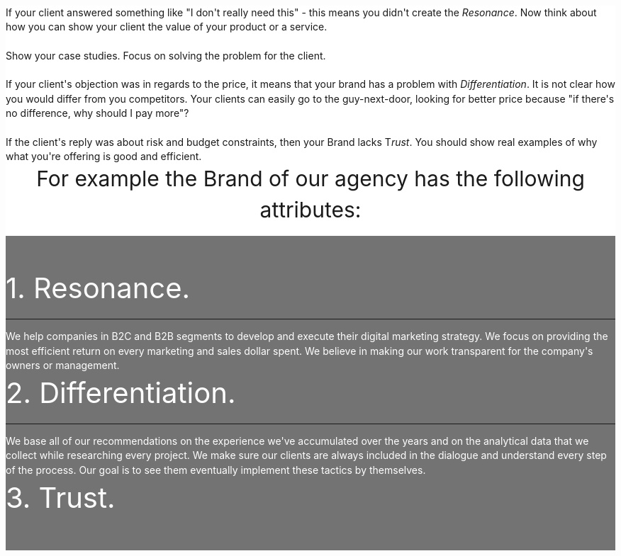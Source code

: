 </div>

<div id="rec6046918" class="r" style="padding-top:0px;padding-bottom:0px; "  data-record-type="106"   >

<div class="t004">
	<div class="t-container ">
	  	<div class="t-col t-col_8 t-prefix_2">
			<div field="text" class="t-text t-text_md  ">If your client answered something like "I don't really need this" - this means you didn't create the <em>Resonance</em>. Now think about how you can show your client the value of your product or a service.<br /><br />Show your case studies. Focus on solving the problem for the client.<br /><br />If your client's objection was in regards to the price, it means that your brand has a problem with <em>Differentiation</em>. It is not clear how you would differ from you competitors. Your clients can easily go to the guy-next-door, looking for better price because "if there's no difference, why should I pay more"?<br /><br />If the client's reply was about risk and budget constraints, then your Brand lacks T<em>rust</em>. You should show real examples of why what you're offering is good and efficient.<br /></div>
		</div>
	</div>
</div>

</div>

<div id="rec6038199" class="r" style="padding-top:0px;padding-bottom:15px;background-color:#ffffff; "  data-record-type="184"   data-bg-color="#ffffff">

<div class="t169">
  <div class="t-container_100">
    <div class="t-row">
      <div class="t-col_100">
        <div class="t169__text t-title" field="text"><div style="font-size:30px;text-align:center;" data-customstyle="yes">For example the Brand of our agency has the following attributes: <br /></div></div>
      </div>
    </div>
  </div>
</div>

</div>

<div id="rec6038200" class="r" style="padding-top:45px;padding-bottom:45px;background-color:#737373; "  data-record-type="220"   data-bg-color="#737373">


<div class="t192">
    <div class="t-container">
        <div class="t-row">
            <div class="t192__col t-col t-col_4">
                <div class="t192__title t-title t-title_md" field="title"><div style="font-size:40px;color:rgba(255,255,255,0.97);" data-customstyle="yes">1. Resonance.</div></div>
                <hr >
                <div class="t192__text t-text t-text_sm" field="text"><div style="color:#ffffff;" data-customstyle="yes">We help companies in B2C and B2B segments to develop and execute their digital marketing strategy. We focus on providing the most efficient return on every marketing and sales dollar spent. We believe in making our work transparent for the company's owners or management.<br /></div></div>
            </div>
                        <div class="t192__col t-col t-col_4">
                <div class="t192__title t-title t-title_md" field="title2"><div style="font-size:40px;color:#ffffff;" data-customstyle="yes">2. Differentiation.</div></div>
                <hr >
                <div class="t192__title t-text t-text_sm" field="text2"><div style="color:#ffffff;" data-customstyle="yes">We base all of our recommendations on the experience we've accumulated over the years and on the analytical data that we collect while researching every project. We make sure our clients are always included in the dialogue and understand every step of the process. Our goal is to see them eventually implement these tactics by themselves.<br /></div></div>
            </div>
                                    <div class="t192__col t-col t-col_4">
                <div class="t192__title t-title t-title_md" field="title3"><div style="font-size:40px;color:#ffffff;" data-customstyle="yes">3. Trust.</div></div>